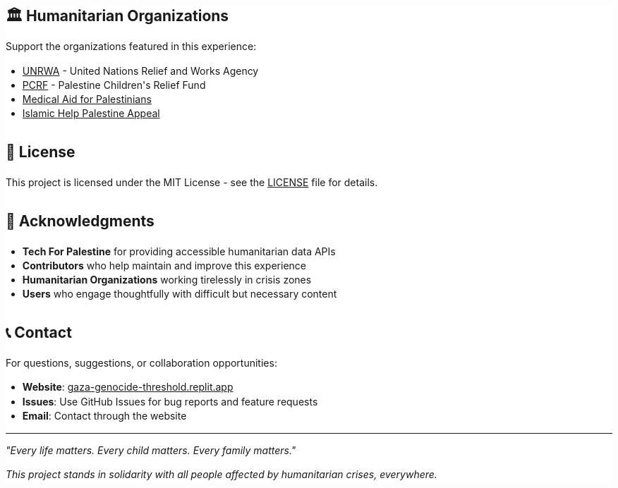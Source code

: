 ## 🏛 Humanitarian Organizations

Support the organizations featured in this experience:

- [UNRWA](https://www.unrwa.org/donate) - United Nations Relief and Works Agency
- [PCRF](https://pcrf.net/) - Palestine Children's Relief Fund
- [Medical Aid for Palestinians](https://www.map.org.uk/)
- [Islamic Help Palestine Appeal](https://islamichelp.org.uk/appeals/palestine-appeal/)

## 📄 License

This project is licensed under the MIT License - see the [LICENSE](LICENSE) file for details.

## 🙏 Acknowledgments

- **Tech For Palestine** for providing accessible humanitarian data APIs
- **Contributors** who help maintain and improve this experience
- **Humanitarian Organizations** working tirelessly in crisis zones
- **Users** who engage thoughtfully with difficult but necessary content

## 📞 Contact

For questions, suggestions, or collaboration opportunities:

- **Website**: [gaza-genocide-threshold.replit.app](https://gaza-genocide-threshold.replit.app)
- **Issues**: Use GitHub Issues for bug reports and feature requests
- **Email**: Contact through the website

---

*"Every life matters. Every child matters. Every family matters."*

*This project stands in solidarity with all people affected by humanitarian crises, everywhere.*
